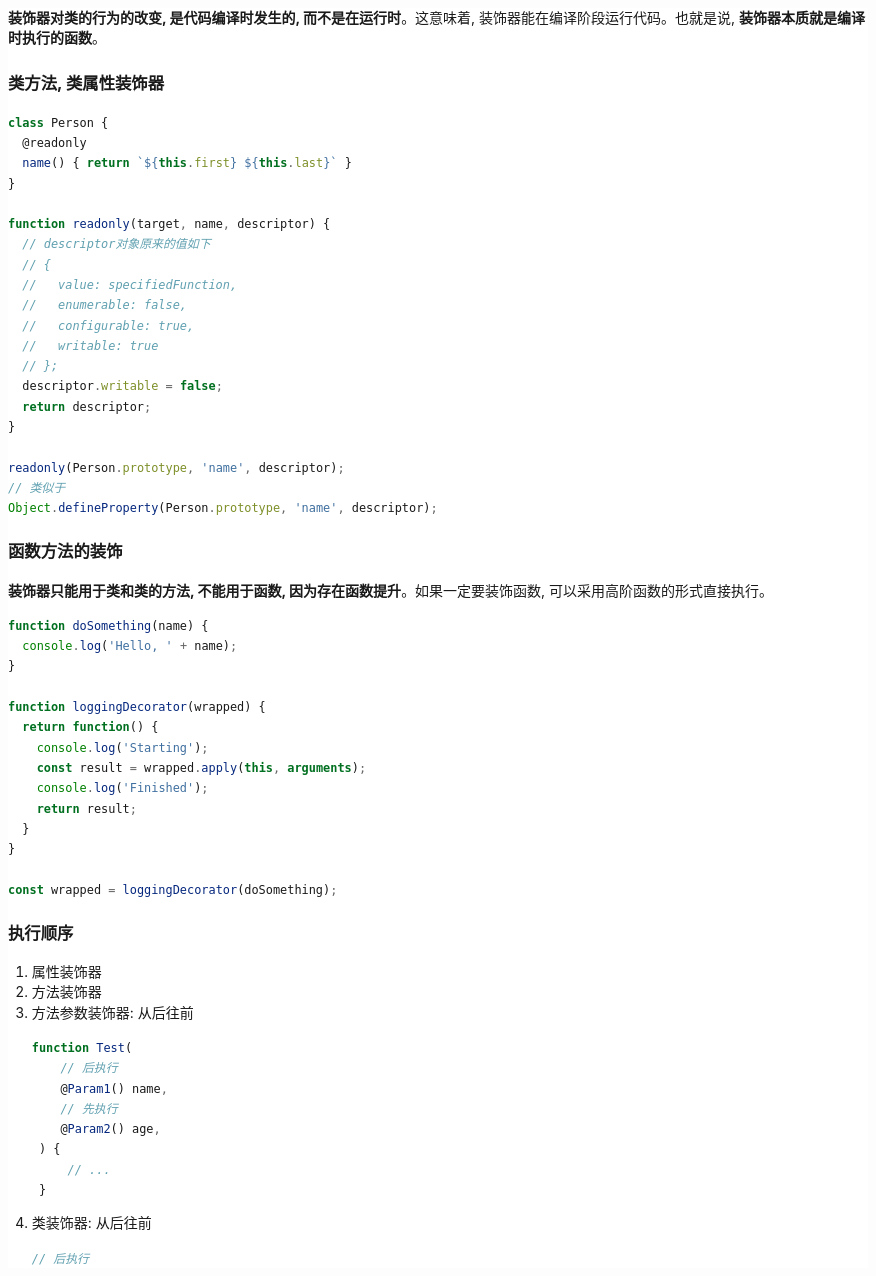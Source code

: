 **装饰器对类的行为的改变, 是代码编译时发生的, 而不是在运行时**。这意味着, 装饰器能在编译阶段运行代码。也就是说, **装饰器本质就是编译时执行的函数**。

### 类方法, 类属性装饰器

```js
class Person {
  @readonly
  name() { return `${this.first} ${this.last}` }
}

function readonly(target, name, descriptor) {
  // descriptor对象原来的值如下
  // {
  //   value: specifiedFunction,
  //   enumerable: false,
  //   configurable: true,
  //   writable: true
  // };
  descriptor.writable = false;
  return descriptor;
}

readonly(Person.prototype, 'name', descriptor);
// 类似于
Object.defineProperty(Person.prototype, 'name', descriptor);
```

### 函数方法的装饰

**装饰器只能用于类和类的方法, 不能用于函数, 因为存在函数提升**。如果一定要装饰函数, 可以采用高阶函数的形式直接执行。

```js
function doSomething(name) {
  console.log('Hello, ' + name);
}

function loggingDecorator(wrapped) {
  return function() {
    console.log('Starting');
    const result = wrapped.apply(this, arguments);
    console.log('Finished');
    return result;
  }
}

const wrapped = loggingDecorator(doSomething);
```

### 执行顺序

1. 属性装饰器
2. 方法装饰器
3. 方法参数装饰器: 从后往前
   ```js
   function Test(
       // 后执行
       @Param1() name,
       // 先执行
       @Param2() age,
    ) {
        // ...
    }
   ```
4. 类装饰器: 从后往前
   ```js
   // 后执行
   ```